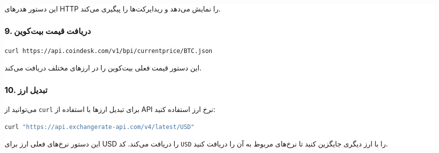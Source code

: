 این دستور هدرهای HTTP را نمایش می‌دهد و ریدایرکت‌ها را پیگیری می‌کند.

### 9. **دریافت قیمت بیت‌کوین**

```bash
curl https://api.coindesk.com/v1/bpi/currentprice/BTC.json
```

این دستور قیمت فعلی بیت‌کوین را در ارزهای مختلف دریافت می‌کند.

### 10. **تبدیل ارز**

می‌توانید از `curl` برای تبدیل ارزها با استفاده از API نرخ ارز استفاده کنید:

```bash
curl "https://api.exchangerate-api.com/v4/latest/USD"
```

این دستور نرخ‌های فعلی ارز برای USD را دریافت می‌کند. کد `USD` را با ارز دیگری جایگزین کنید تا نرخ‌های مربوط به آن را دریافت کنید.
